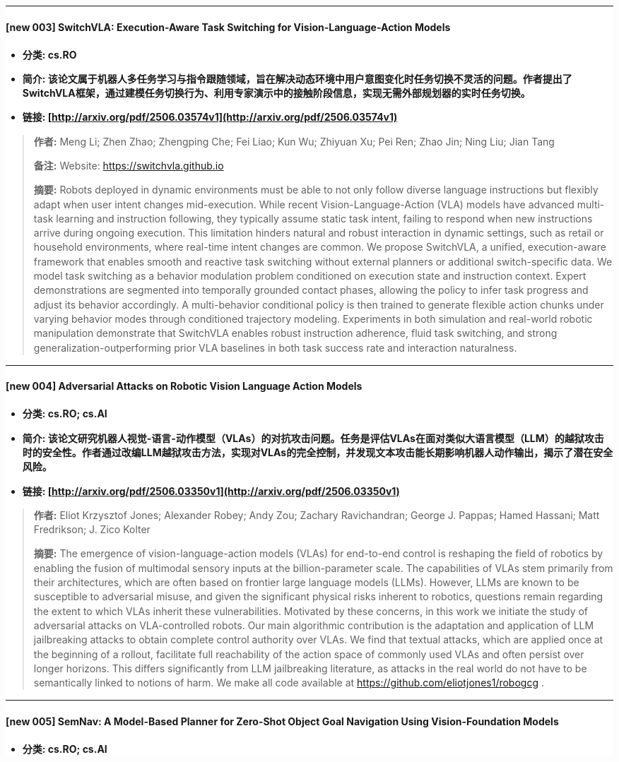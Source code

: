 >
---
#### [new 003] SwitchVLA: Execution-Aware Task Switching for Vision-Language-Action Models
- **分类: cs.RO**

- **简介: 该论文属于机器人多任务学习与指令跟随领域，旨在解决动态环境中用户意图变化时任务切换不灵活的问题。作者提出了SwitchVLA框架，通过建模任务切换行为、利用专家演示中的接触阶段信息，实现无需外部规划器的实时任务切换。**

- **链接: [http://arxiv.org/pdf/2506.03574v1](http://arxiv.org/pdf/2506.03574v1)**

> **作者:** Meng Li; Zhen Zhao; Zhengping Che; Fei Liao; Kun Wu; Zhiyuan Xu; Pei Ren; Zhao Jin; Ning Liu; Jian Tang
>
> **备注:** Website: https://switchvla.github.io
>
> **摘要:** Robots deployed in dynamic environments must be able to not only follow diverse language instructions but flexibly adapt when user intent changes mid-execution. While recent Vision-Language-Action (VLA) models have advanced multi-task learning and instruction following, they typically assume static task intent, failing to respond when new instructions arrive during ongoing execution. This limitation hinders natural and robust interaction in dynamic settings, such as retail or household environments, where real-time intent changes are common. We propose SwitchVLA, a unified, execution-aware framework that enables smooth and reactive task switching without external planners or additional switch-specific data. We model task switching as a behavior modulation problem conditioned on execution state and instruction context. Expert demonstrations are segmented into temporally grounded contact phases, allowing the policy to infer task progress and adjust its behavior accordingly. A multi-behavior conditional policy is then trained to generate flexible action chunks under varying behavior modes through conditioned trajectory modeling. Experiments in both simulation and real-world robotic manipulation demonstrate that SwitchVLA enables robust instruction adherence, fluid task switching, and strong generalization-outperforming prior VLA baselines in both task success rate and interaction naturalness.
>
---
#### [new 004] Adversarial Attacks on Robotic Vision Language Action Models
- **分类: cs.RO; cs.AI**

- **简介: 该论文研究机器人视觉-语言-动作模型（VLAs）的对抗攻击问题。任务是评估VLAs在面对类似大语言模型（LLM）的越狱攻击时的安全性。作者通过改编LLM越狱攻击方法，实现对VLAs的完全控制，并发现文本攻击能长期影响机器人动作输出，揭示了潜在安全风险。**

- **链接: [http://arxiv.org/pdf/2506.03350v1](http://arxiv.org/pdf/2506.03350v1)**

> **作者:** Eliot Krzysztof Jones; Alexander Robey; Andy Zou; Zachary Ravichandran; George J. Pappas; Hamed Hassani; Matt Fredrikson; J. Zico Kolter
>
> **摘要:** The emergence of vision-language-action models (VLAs) for end-to-end control is reshaping the field of robotics by enabling the fusion of multimodal sensory inputs at the billion-parameter scale. The capabilities of VLAs stem primarily from their architectures, which are often based on frontier large language models (LLMs). However, LLMs are known to be susceptible to adversarial misuse, and given the significant physical risks inherent to robotics, questions remain regarding the extent to which VLAs inherit these vulnerabilities. Motivated by these concerns, in this work we initiate the study of adversarial attacks on VLA-controlled robots. Our main algorithmic contribution is the adaptation and application of LLM jailbreaking attacks to obtain complete control authority over VLAs. We find that textual attacks, which are applied once at the beginning of a rollout, facilitate full reachability of the action space of commonly used VLAs and often persist over longer horizons. This differs significantly from LLM jailbreaking literature, as attacks in the real world do not have to be semantically linked to notions of harm. We make all code available at https://github.com/eliotjones1/robogcg .
>
---
#### [new 005] SemNav: A Model-Based Planner for Zero-Shot Object Goal Navigation Using Vision-Foundation Models
- **分类: cs.RO; cs.AI**

